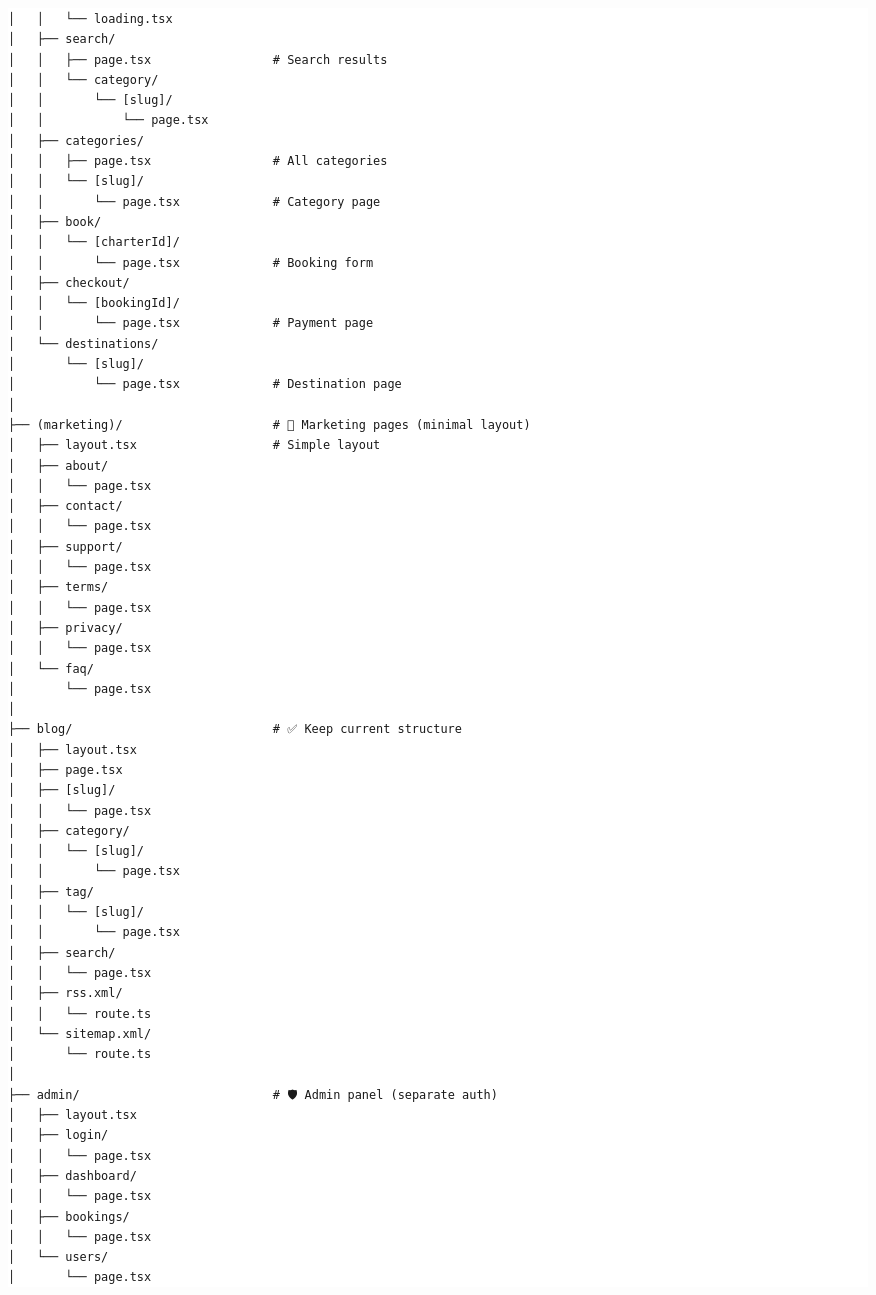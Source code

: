 ```
│   │   └── loading.tsx
│   ├── search/
│   │   ├── page.tsx                 # Search results
│   │   └── category/
│   │       └── [slug]/
│   │           └── page.tsx
│   ├── categories/
│   │   ├── page.tsx                 # All categories
│   │   └── [slug]/
│   │       └── page.tsx             # Category page
│   ├── book/
│   │   └── [charterId]/
│   │       └── page.tsx             # Booking form
│   ├── checkout/
│   │   └── [bookingId]/
│   │       └── page.tsx             # Payment page
│   └── destinations/
│       └── [slug]/
│           └── page.tsx             # Destination page
│
├── (marketing)/                     # 📄 Marketing pages (minimal layout)
│   ├── layout.tsx                   # Simple layout
│   ├── about/
│   │   └── page.tsx
│   ├── contact/
│   │   └── page.tsx
│   ├── support/
│   │   └── page.tsx
│   ├── terms/
│   │   └── page.tsx
│   ├── privacy/
│   │   └── page.tsx
│   └── faq/
│       └── page.tsx
│
├── blog/                            # ✅ Keep current structure
│   ├── layout.tsx
│   ├── page.tsx
│   ├── [slug]/
│   │   └── page.tsx
│   ├── category/
│   │   └── [slug]/
│   │       └── page.tsx
│   ├── tag/
│   │   └── [slug]/
│   │       └── page.tsx
│   ├── search/
│   │   └── page.tsx
│   ├── rss.xml/
│   │   └── route.ts
│   └── sitemap.xml/
│       └── route.ts
│
├── admin/                           # 🛡️ Admin panel (separate auth)
│   ├── layout.tsx
│   ├── login/
│   │   └── page.tsx
│   ├── dashboard/
│   │   └── page.tsx
│   ├── bookings/
│   │   └── page.tsx
│   └── users/
│       └── page.tsx
```